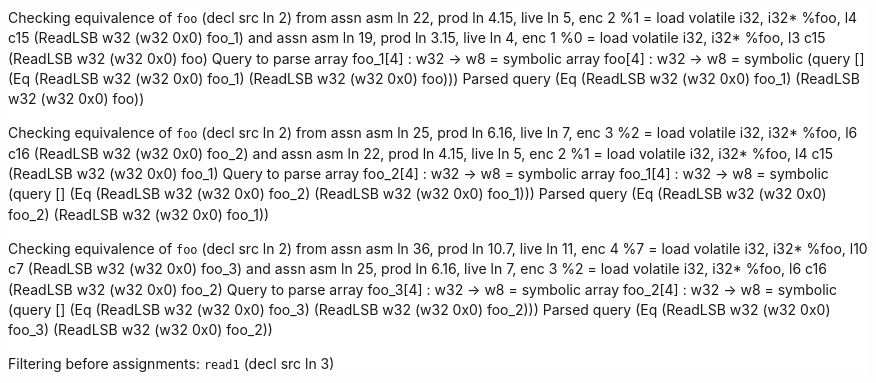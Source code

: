 Checking equivalence of `foo` (decl src ln 2) from
  assn asm ln 22, prod ln 4.15, live ln 5, enc 2
  %1 = load volatile i32, i32* %foo, l4 c15
  (ReadLSB w32 (w32 0x0) foo_1)
and
  assn asm ln 19, prod ln 3.15, live ln 4, enc 1
  %0 = load volatile i32, i32* %foo, l3 c15
  (ReadLSB w32 (w32 0x0) foo)
Query to parse
array foo_1[4] : w32 -> w8 = symbolic
array foo[4] : w32 -> w8 = symbolic
(query [] (Eq (ReadLSB w32 (w32 0x0) foo_1)
     (ReadLSB w32 (w32 0x0) foo)))
Parsed query
(Eq (ReadLSB w32 (w32 0x0) foo_1)
     (ReadLSB w32 (w32 0x0) foo))

Checking equivalence of `foo` (decl src ln 2) from
  assn asm ln 25, prod ln 6.16, live ln 7, enc 3
  %2 = load volatile i32, i32* %foo, l6 c16
  (ReadLSB w32 (w32 0x0) foo_2)
and
  assn asm ln 22, prod ln 4.15, live ln 5, enc 2
  %1 = load volatile i32, i32* %foo, l4 c15
  (ReadLSB w32 (w32 0x0) foo_1)
Query to parse
array foo_2[4] : w32 -> w8 = symbolic
array foo_1[4] : w32 -> w8 = symbolic
(query [] (Eq (ReadLSB w32 (w32 0x0) foo_2)
     (ReadLSB w32 (w32 0x0) foo_1)))
Parsed query
(Eq (ReadLSB w32 (w32 0x0) foo_2)
     (ReadLSB w32 (w32 0x0) foo_1))

Checking equivalence of `foo` (decl src ln 2) from
  assn asm ln 36, prod ln 10.7, live ln 11, enc 4
  %7 = load volatile i32, i32* %foo, l10 c7
  (ReadLSB w32 (w32 0x0) foo_3)
and
  assn asm ln 25, prod ln 6.16, live ln 7, enc 3
  %2 = load volatile i32, i32* %foo, l6 c16
  (ReadLSB w32 (w32 0x0) foo_2)
Query to parse
array foo_3[4] : w32 -> w8 = symbolic
array foo_2[4] : w32 -> w8 = symbolic
(query [] (Eq (ReadLSB w32 (w32 0x0) foo_3)
     (ReadLSB w32 (w32 0x0) foo_2)))
Parsed query
(Eq (ReadLSB w32 (w32 0x0) foo_3)
     (ReadLSB w32 (w32 0x0) foo_2))

Filtering before assignments: `read1` (decl src ln 3)
